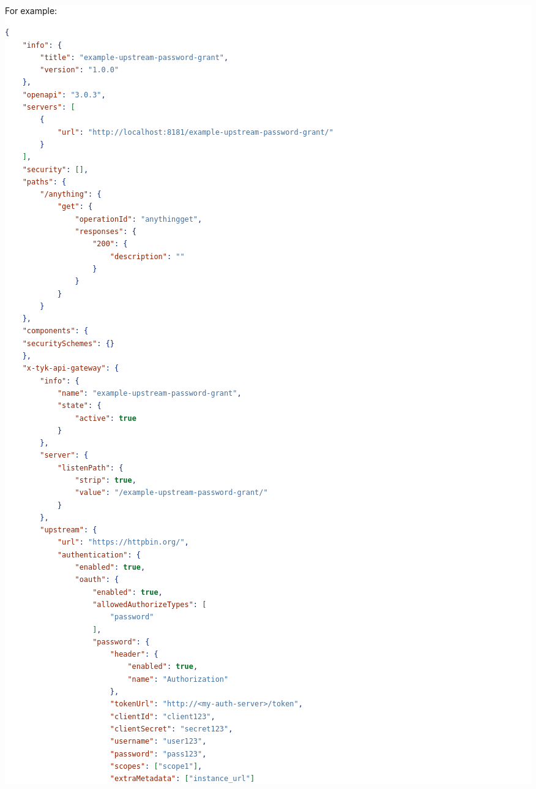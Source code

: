 For example:

```json {hl_lines=["43-64"],linenos=true, linenostart=1}
{
    "info": {
        "title": "example-upstream-password-grant",
        "version": "1.0.0"
    },
    "openapi": "3.0.3",
    "servers": [
        {
            "url": "http://localhost:8181/example-upstream-password-grant/"
        }
    ],
    "security": [],
    "paths": {
        "/anything": {
            "get": {
                "operationId": "anythingget",
                "responses": {
                    "200": {
                        "description": ""
                    }
                }
            }
        }
    },
    "components": {
    "securitySchemes": {}
    },
    "x-tyk-api-gateway": {
        "info": {
            "name": "example-upstream-password-grant",
            "state": {
                "active": true
            }
        },
        "server": {
            "listenPath": {
                "strip": true,
                "value": "/example-upstream-password-grant/"
            }
        },
        "upstream": {
            "url": "https://httpbin.org/",
            "authentication": {
                "enabled": true,
                "oauth": {
                    "enabled": true,
                    "allowedAuthorizeTypes": [
                        "password"
                    ],
                    "password": {
                        "header": {
                            "enabled": true,
                            "name": "Authorization"
                        },
                        "tokenUrl": "http://<my-auth-server>/token",
                        "clientId": "client123",
                        "clientSecret": "secret123",
                        "username": "user123",
                        "password": "pass123",
                        "scopes": ["scope1"],
                        "extraMetadata": ["instance_url"]
```